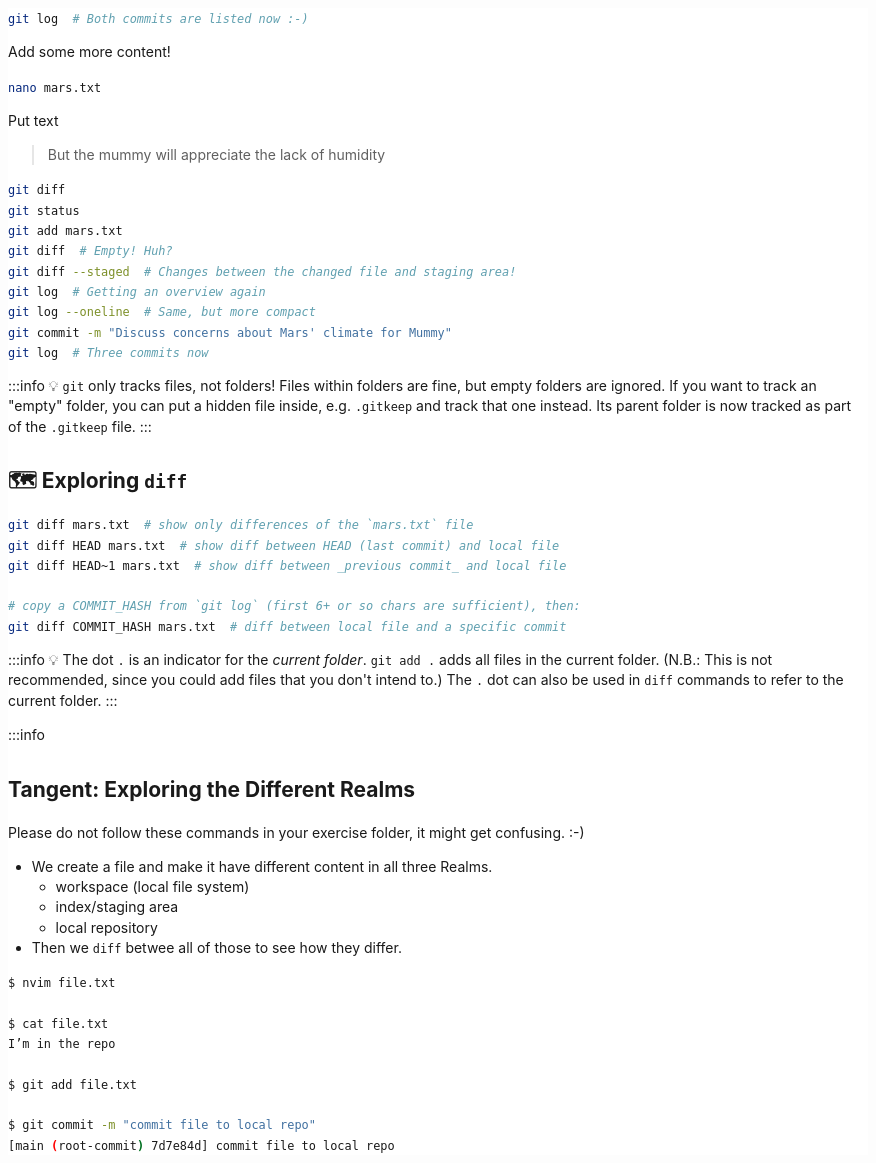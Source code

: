 ```bash
git log  # Both commits are listed now :-)
```

Add some more content!
```bash
nano mars.txt
```
Put text
> But the mummy will appreciate the lack of humidity
```bash
git diff
git status
git add mars.txt
git diff  # Empty! Huh?
git diff --staged  # Changes between the changed file and staging area!
git log  # Getting an overview again
git log --oneline  # Same, but more compact
git commit -m "Discuss concerns about Mars' climate for Mummy"
git log  # Three commits now
```

:::info
💡
`git` only tracks files, not folders! Files within folders are fine, but empty folders are ignored. If you want to track an "empty" folder, you can put a hidden file inside, e.g. `.gitkeep` and track that one instead. Its parent folder is now tracked as part of the `.gitkeep` file.
:::

## 🗺️ Exploring `diff`
```bash
git diff mars.txt  # show only differences of the `mars.txt` file
git diff HEAD mars.txt  # show diff between HEAD (last commit) and local file
git diff HEAD~1 mars.txt  # show diff between _previous commit_ and local file

# copy a COMMIT_HASH from `git log` (first 6+ or so chars are sufficient), then:
git diff COMMIT_HASH mars.txt  # diff between local file and a specific commit
```
:::info
💡
The dot `.` is an indicator for the _current folder_.
`git add .` adds all files in the current folder. (N.B.: This is not recommended, since you could add files that you don't intend to.)
The `.` dot can also be used in `diff` commands to refer to the current folder.
:::

:::info
## Tangent: Exploring the Different Realms
Please do not follow these commands in your exercise folder, it might get confusing. :-)

- We create a file and make it have different content in all three Realms.
    - workspace (local file system)
    - index/staging area
    - local repository
- Then we `diff` betwee all of those to see how they differ. 
```bash
$ nvim file.txt

$ cat file.txt
I’m in the repo

$ git add file.txt

$ git commit -m "commit file to local repo"
[main (root-commit) 7d7e84d] commit file to local repo
```
